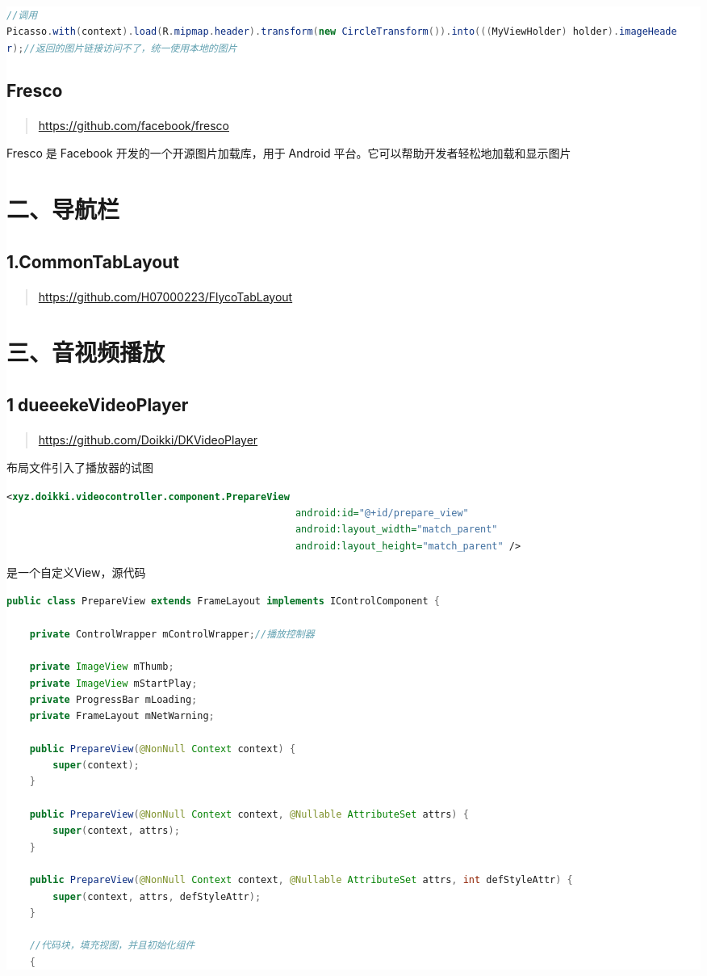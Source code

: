 ```java
//调用
Picasso.with(context).load(R.mipmap.header).transform(new CircleTransform()).into(((MyViewHolder) holder).imageHeader);//返回的图片链接访问不了，统一使用本地的图片
```





## Fresco

> https://github.com/facebook/fresco

 Fresco 是 Facebook 开发的一个开源图片加载库，用于 Android 平台。它可以帮助开发者轻松地加载和显示图片 

# 二、导航栏

## 1.CommonTabLayout

> https://github.com/H07000223/FlycoTabLayout

# 三、音视频播放

## 1 dueeekeVideoPlayer

> https://github.com/Doikki/DKVideoPlayer



布局文件引入了播放器的试图

```xml
<xyz.doikki.videocontroller.component.PrepareView
                                                  android:id="@+id/prepare_view"
                                                  android:layout_width="match_parent"
                                                  android:layout_height="match_parent" />
```



是一个自定义View，源代码

```java
public class PrepareView extends FrameLayout implements IControlComponent {

    private ControlWrapper mControlWrapper;//播放控制器
    
    private ImageView mThumb;
    private ImageView mStartPlay;
    private ProgressBar mLoading;
    private FrameLayout mNetWarning;

    public PrepareView(@NonNull Context context) {
        super(context);
    }

    public PrepareView(@NonNull Context context, @Nullable AttributeSet attrs) {
        super(context, attrs);
    }

    public PrepareView(@NonNull Context context, @Nullable AttributeSet attrs, int defStyleAttr) {
        super(context, attrs, defStyleAttr);
    }
    
    //代码块，填充视图，并且初始化组件
    {
```